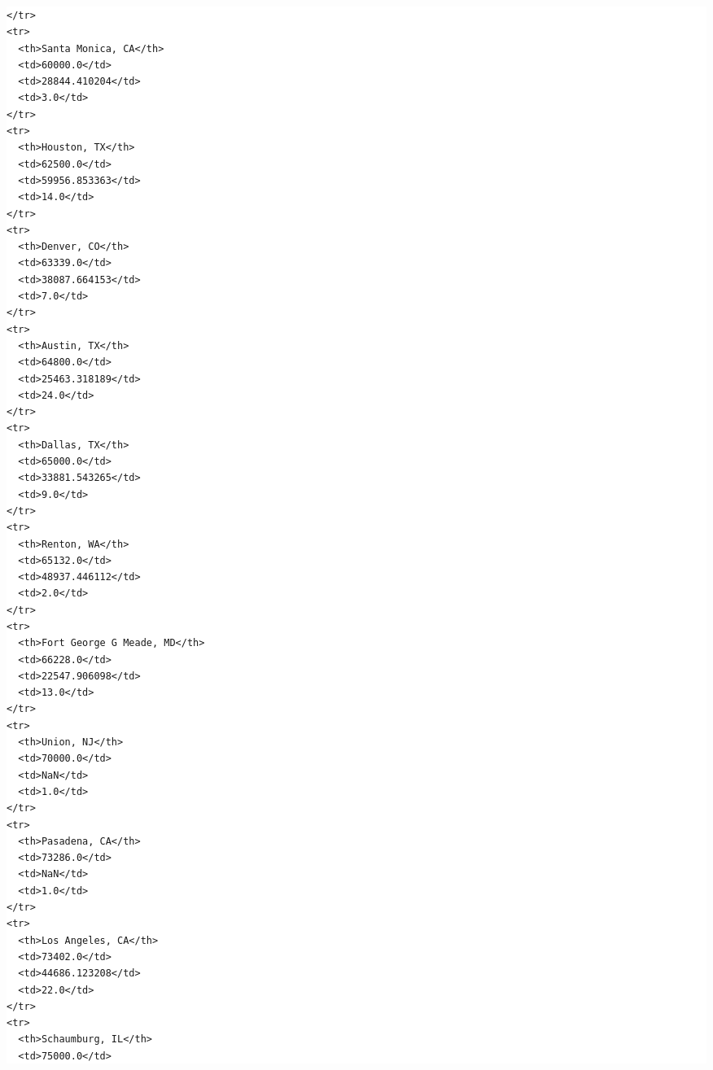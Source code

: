     </tr>
    <tr>
      <th>Santa Monica, CA</th>
      <td>60000.0</td>
      <td>28844.410204</td>
      <td>3.0</td>
    </tr>
    <tr>
      <th>Houston, TX</th>
      <td>62500.0</td>
      <td>59956.853363</td>
      <td>14.0</td>
    </tr>
    <tr>
      <th>Denver, CO</th>
      <td>63339.0</td>
      <td>38087.664153</td>
      <td>7.0</td>
    </tr>
    <tr>
      <th>Austin, TX</th>
      <td>64800.0</td>
      <td>25463.318189</td>
      <td>24.0</td>
    </tr>
    <tr>
      <th>Dallas, TX</th>
      <td>65000.0</td>
      <td>33881.543265</td>
      <td>9.0</td>
    </tr>
    <tr>
      <th>Renton, WA</th>
      <td>65132.0</td>
      <td>48937.446112</td>
      <td>2.0</td>
    </tr>
    <tr>
      <th>Fort George G Meade, MD</th>
      <td>66228.0</td>
      <td>22547.906098</td>
      <td>13.0</td>
    </tr>
    <tr>
      <th>Union, NJ</th>
      <td>70000.0</td>
      <td>NaN</td>
      <td>1.0</td>
    </tr>
    <tr>
      <th>Pasadena, CA</th>
      <td>73286.0</td>
      <td>NaN</td>
      <td>1.0</td>
    </tr>
    <tr>
      <th>Los Angeles, CA</th>
      <td>73402.0</td>
      <td>44686.123208</td>
      <td>22.0</td>
    </tr>
    <tr>
      <th>Schaumburg, IL</th>
      <td>75000.0</td>